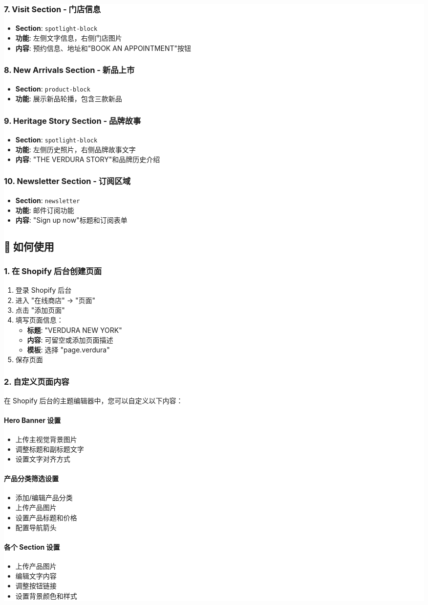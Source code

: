### 7. **Visit Section** - 门店信息
- **Section**: `spotlight-block`
- **功能**: 左侧文字信息，右侧门店图片
- **内容**: 预约信息、地址和"BOOK AN APPOINTMENT"按钮

### 8. **New Arrivals Section** - 新品上市
- **Section**: `product-block`
- **功能**: 展示新品轮播，包含三款新品

### 9. **Heritage Story Section** - 品牌故事
- **Section**: `spotlight-block`
- **功能**: 左侧历史照片，右侧品牌故事文字
- **内容**: "THE VERDURA STORY"和品牌历史介绍

### 10. **Newsletter Section** - 订阅区域
- **Section**: `newsletter`
- **功能**: 邮件订阅功能
- **内容**: "Sign up now"标题和订阅表单

## 🚀 如何使用

### 1. 在 Shopify 后台创建页面

1. 登录 Shopify 后台
2. 进入 "在线商店" → "页面"
3. 点击 "添加页面"
4. 填写页面信息：
   - **标题**: "VERDURA NEW YORK"
   - **内容**: 可留空或添加页面描述
   - **模板**: 选择 "page.verdura"
5. 保存页面

### 2. 自定义页面内容

在 Shopify 后台的主题编辑器中，您可以自定义以下内容：

#### Hero Banner 设置
- 上传主视觉背景图片
- 调整标题和副标题文字
- 设置文字对齐方式

#### 产品分类筛选设置
- 添加/编辑产品分类
- 上传产品图片
- 设置产品标题和价格
- 配置导航箭头

#### 各个 Section 设置
- 上传产品图片
- 编辑文字内容
- 调整按钮链接
- 设置背景颜色和样式
